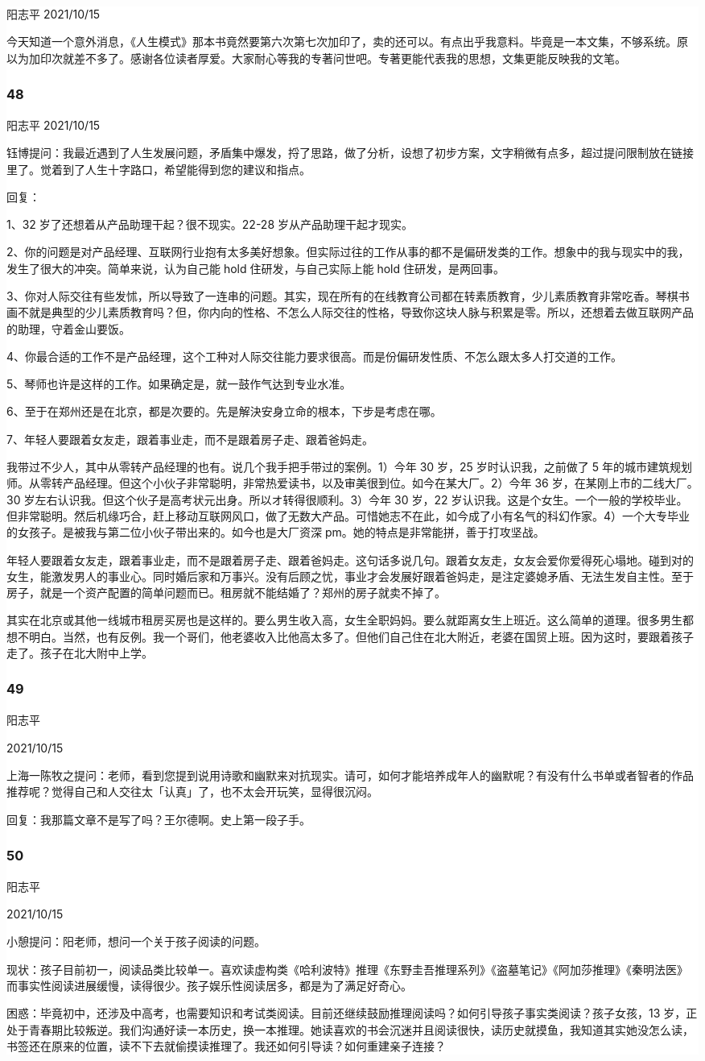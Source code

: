阳志平 2021/10/15

今天知道一个意外消息，《人生模式》那本书竟然要第六次第七次加印了，卖的还可以。有点出乎我意料。毕竟是一本文集，不够系统。原以为加印次就差不多了。感谢各位读者厚爱。大家耐心等我的专著问世吧。专著更能代表我的思想，文集更能反映我的文笔。

### 48

阳志平 2021/10/15

钰博提问：我最近遇到了人生发展问题，矛盾集中爆发，捋了思路，做了分析，设想了初步方案，文字稍微有点多，超过提问限制放在链接里了。觉着到了人生十字路口，希望能得到您的建议和指点。

回复：

1、32 岁了还想着从产品助理干起？很不现实。22-28 岁从产品助理干起才现实。

2、你的问题是对产品经理、互联网行业抱有太多美好想象。但实际过往的工作从事的都不是偏研发类的工作。想象中的我与现实中的我，发生了很大的冲突。简单来说，认为自己能 hold 住研发，与自己实际上能 hold 住研发，是两回事。

3、你对人际交往有些发怵，所以导致了一连串的问题。其实，现在所有的在线教育公司都在转素质教育，少儿素质教育非常吃香。琴棋书画不就是典型的少儿素质教育吗？但，你内向的性格、不怎么人际交往的性格，导致你这块人脉与积累是零。所以，还想着去做互联网产品的助理，守着金山要饭。

4、你最合适的工作不是产品经理，这个工种对人际交往能力要求很高。而是份偏研发性质、不怎么跟太多人打交道的工作。

5、琴师也许是这样的工作。如果确定是，就一鼓作气达到专业水准。

6、至于在郑州还是在北京，都是次要的。先是解決安身立命的根本，下步是考虑在哪。

7、年轻人要跟着女友走，跟着事业走，而不是跟着房子走、跟着爸妈走。

我带过不少人，其中从零转产品经理的也有。说几个我手把手带过的案例。1）今年 30 岁，25 岁时认识我，之前做了 5 年的城市建筑规划师。从零转产品经理。但这个小伙子非常聪明，非常热爱读书，以及审美很到位。如今在某大厂。2）今年 36 岁，在某刚上市的二线大厂。30 岁左右认识我。但这个伙子是高考状元出身。所以オ转得很顺利。3）今年 30 岁，22 岁认识我。这是个女生。一个一般的学校毕业。但非常聪明。然后机缘巧合，赶上移动互联网风口，做了无数大产品。可惜她志不在此，如今成了小有名气的科幻作家。4）一个大专毕业的女孩子。是被我与第二位小伙子带出来的。如今也是大厂资深 pm。她的特点是非常能拼，善于打攻坚战。

年轻人要跟着女友走，跟着事业走，而不是跟着房子走、跟着爸妈走。这句话多说几句。跟着女友走，女友会爱你爱得死心塌地。碰到对的女生，能激发男人的事业心。同时婚后家和万事兴。没有后顾之忧，事业才会发展好跟着爸妈走，是注定婆媳矛盾、无法生发自主性。至于房子，就是一个资产配置的简单问题而已。租房就不能结婚了？郑州的房子就卖不掉了。

其实在北京或其他一线城市租房买房也是这样的。要么男生收入高，女生全职妈妈。要么就距离女生上班近。这么简单的道理。很多男生都想不明白。当然，也有反例。我一个哥们，他老婆收入比他高太多了。但他们自己住在北大附近，老婆在国贸上班。因为这时，要跟着孩子走了。孩子在北大附中上学。

### 49

阳志平

2021/10/15

上海一陈牧之提问：老师，看到您提到说用诗歌和幽默来对抗现实。请可，如何才能培养成年人的幽默呢？有没有什么书单或者智者的作品推荐呢？觉得自己和人交往太「认真」了，也不太会开玩笑，显得很沉闷。

回复：我那篇文章不是写了吗？王尔德啊。史上第一段子手。

### 50

阳志平

2021/10/15

小憩提问：阳老师，想问一个关于孩子阅读的问题。

现状：孩子目前初一，阅读品类比较单一。喜欢读虚构类《哈利波特》推理《东野圭吾推理系列》《盗墓笔记》《阿加莎推理》《秦明法医》而事实性阅读进展缓慢，读得很少。孩子娱乐性阅读居多，都是为了满足好奇心。

困惑：毕竟初中，还涉及中高考，也需要知识和考试类阅读。目前还继续鼓励推理阅读吗？如何引导孩子事实类阅读？孩子女孩，13 岁，正处于青春期比较叛逆。我们沟通好读一本历史，换一本推理。她读喜欢的书会沉迷并且阅读很快，读历史就摸鱼，我知道其实她没怎么读，书签还在原来的位置，读不下去就偷摸读推理了。我还如何引导读？如何重建亲子连接？
